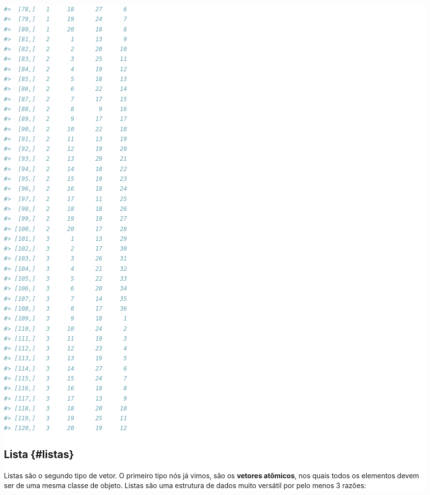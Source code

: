 ```r
#>  [78,]   1     18      27      6
#>  [79,]   1     19      24      7
#>  [80,]   1     20      18      8
#>  [81,]   2      1      13      9
#>  [82,]   2      2      20     10
#>  [83,]   2      3      25     11
#>  [84,]   2      4      19     12
#>  [85,]   2      5      18     13
#>  [86,]   2      6      22     14
#>  [87,]   2      7      17     15
#>  [88,]   2      8       9     16
#>  [89,]   2      9      17     17
#>  [90,]   2     10      22     18
#>  [91,]   2     11      13     19
#>  [92,]   2     12      19     20
#>  [93,]   2     13      29     21
#>  [94,]   2     14      18     22
#>  [95,]   2     15      19     23
#>  [96,]   2     16      18     24
#>  [97,]   2     17      11     25
#>  [98,]   2     18      18     26
#>  [99,]   2     19      19     27
#> [100,]   2     20      17     28
#> [101,]   3      1      13     29
#> [102,]   3      2      17     30
#> [103,]   3      3      26     31
#> [104,]   3      4      21     32
#> [105,]   3      5      22     33
#> [106,]   3      6      20     34
#> [107,]   3      7      14     35
#> [108,]   3      8      17     36
#> [109,]   3      9      18      1
#> [110,]   3     10      24      2
#> [111,]   3     11      19      3
#> [112,]   3     12      23      4
#> [113,]   3     13      19      5
#> [114,]   3     14      27      6
#> [115,]   3     15      24      7
#> [116,]   3     16      18      8
#> [117,]   3     17      13      9
#> [118,]   3     18      20     10
#> [119,]   3     19      25     11
#> [120,]   3     20      19     12
```

## Lista {#listas}

Listas são o segundo tipo de vetor. O primeiro tipo nós já vimos, são os **vetores atômicos**, nos quais todos os elementos devem ser de uma mesma classe de objeto. Listas são uma estrutura de dados muito versátil por pelo menos 3 razões:
